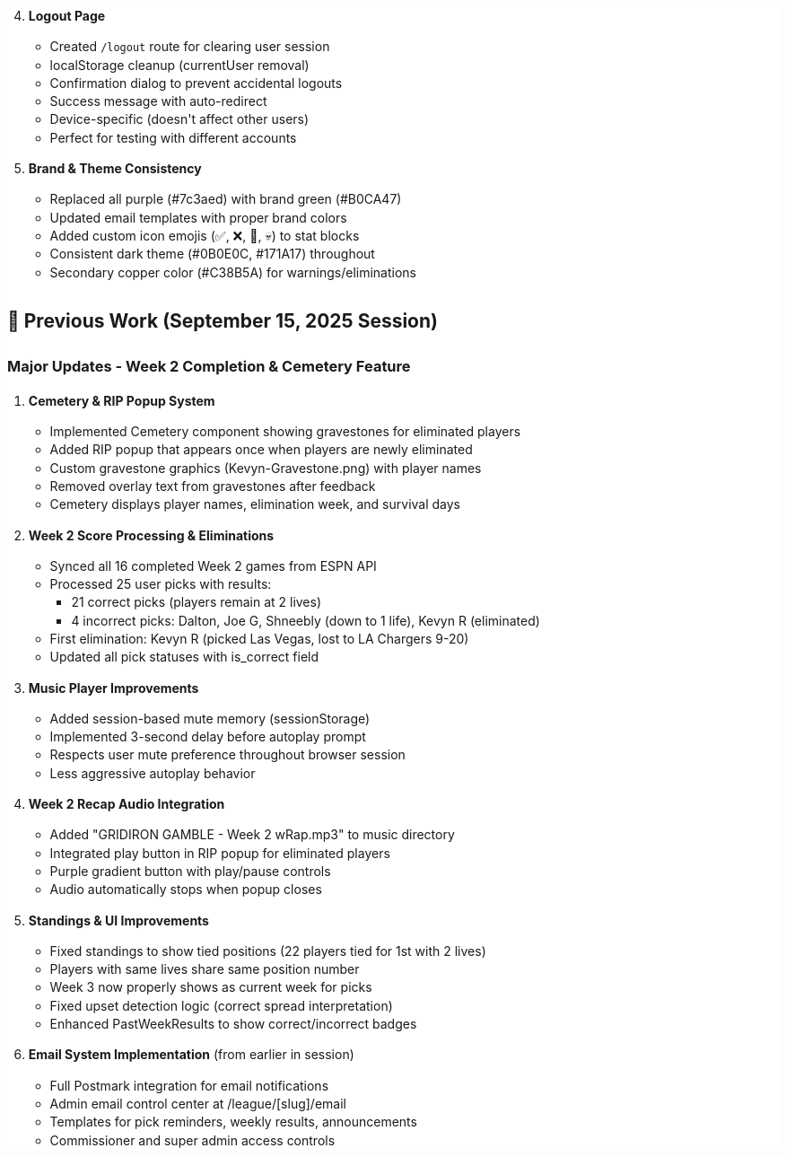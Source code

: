 4. **Logout Page**
   - Created `/logout` route for clearing user session
   - localStorage cleanup (currentUser removal)
   - Confirmation dialog to prevent accidental logouts
   - Success message with auto-redirect
   - Device-specific (doesn't affect other users)
   - Perfect for testing with different accounts

5. **Brand & Theme Consistency**
   - Replaced all purple (#7c3aed) with brand green (#B0CA47)
   - Updated email templates with proper brand colors
   - Added custom icon emojis (✅, ❌, 💚, 💀) to stat blocks
   - Consistent dark theme (#0B0E0C, #171A17) throughout
   - Secondary copper color (#C38B5A) for warnings/eliminations

## 🚀 Previous Work (September 15, 2025 Session)

### Major Updates - Week 2 Completion & Cemetery Feature
1. **Cemetery & RIP Popup System**
   - Implemented Cemetery component showing gravestones for eliminated players
   - Added RIP popup that appears once when players are newly eliminated
   - Custom gravestone graphics (Kevyn-Gravestone.png) with player names
   - Removed overlay text from gravestones after feedback
   - Cemetery displays player names, elimination week, and survival days

2. **Week 2 Score Processing & Eliminations**
   - Synced all 16 completed Week 2 games from ESPN API
   - Processed 25 user picks with results:
     - 21 correct picks (players remain at 2 lives)
     - 4 incorrect picks: Dalton, Joe G, Shneebly (down to 1 life), Kevyn R (eliminated)
   - First elimination: Kevyn R (picked Las Vegas, lost to LA Chargers 9-20)
   - Updated all pick statuses with is_correct field

3. **Music Player Improvements**
   - Added session-based mute memory (sessionStorage)
   - Implemented 3-second delay before autoplay prompt
   - Respects user mute preference throughout browser session
   - Less aggressive autoplay behavior

4. **Week 2 Recap Audio Integration**
   - Added "GRIDIRON GAMBLE - Week 2 wRap.mp3" to music directory
   - Integrated play button in RIP popup for eliminated players
   - Purple gradient button with play/pause controls
   - Audio automatically stops when popup closes

5. **Standings & UI Improvements**
   - Fixed standings to show tied positions (22 players tied for 1st with 2 lives)
   - Players with same lives share same position number
   - Week 3 now properly shows as current week for picks
   - Fixed upset detection logic (correct spread interpretation)
   - Enhanced PastWeekResults to show correct/incorrect badges

6. **Email System Implementation** (from earlier in session)
   - Full Postmark integration for email notifications
   - Admin email control center at /league/[slug]/email
   - Templates for pick reminders, weekly results, announcements
   - Commissioner and super admin access controls
